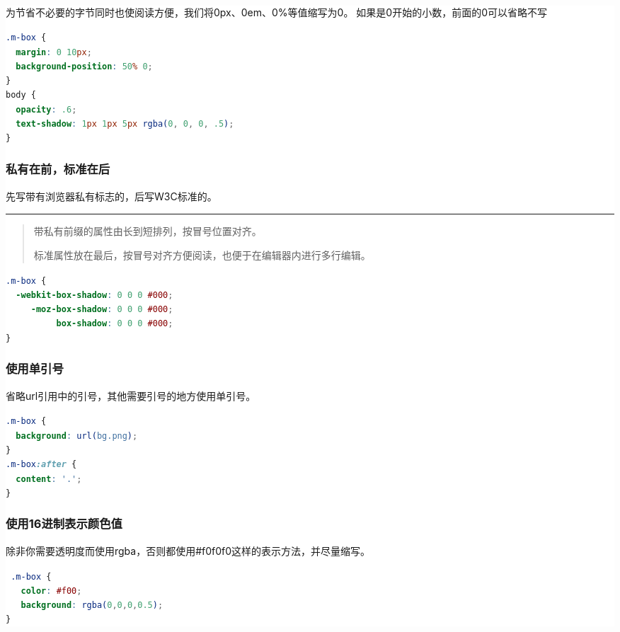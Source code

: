 为节省不必要的字节同时也使阅读方便，我们将0px、0em、0%等值缩写为0。
如果是0开始的小数，前面的0可以省略不写

``` css
.m-box {
  margin: 0 10px;
  background-position: 50% 0;
}
body {
  opacity: .6;
  text-shadow: 1px 1px 5px rgba(0, 0, 0, .5);
}
```

### 私有在前，标准在后

先写带有浏览器私有标志的，后写W3C标准的。

---

> 带私有前缀的属性由长到短排列，按冒号位置对齐。
> 
> 标准属性放在最后，按冒号对齐方便阅读，也便于在编辑器内进行多行编辑。

``` css
.m-box {
  -webkit-box-shadow: 0 0 0 #000;
     -moz-box-shadow: 0 0 0 #000;
          box-shadow: 0 0 0 #000;
}
```


### 使用单引号

省略url引用中的引号，其他需要引号的地方使用单引号。

``` css
.m-box {
  background: url(bg.png);
}
.m-box:after {
  content: '.';
}
```

### 使用16进制表示颜色值

除非你需要透明度而使用rgba，否则都使用#f0f0f0这样的表示方法，并尽量缩写。

``` css
 .m-box {
   color: #f00;
   background: rgba(0,0,0,0.5);
}
```
